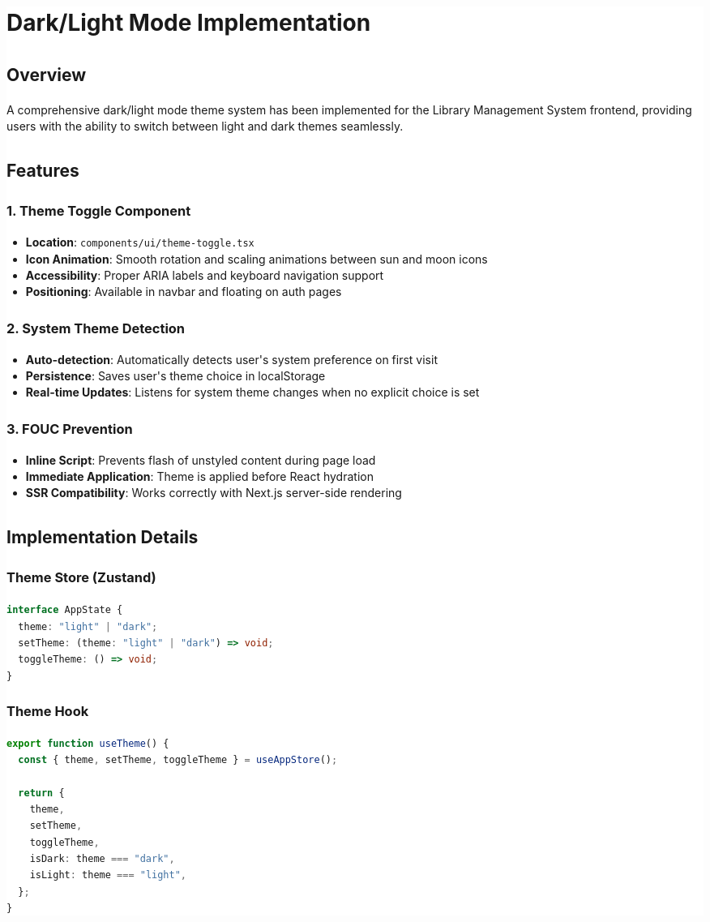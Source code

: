 # Dark/Light Mode Implementation

## Overview

A comprehensive dark/light mode theme system has been implemented for the Library Management System frontend, providing users with the ability to switch between light and dark themes seamlessly.

## Features

### 1. **Theme Toggle Component**

- **Location**: `components/ui/theme-toggle.tsx`
- **Icon Animation**: Smooth rotation and scaling animations between sun and moon icons
- **Accessibility**: Proper ARIA labels and keyboard navigation support
- **Positioning**: Available in navbar and floating on auth pages

### 2. **System Theme Detection**

- **Auto-detection**: Automatically detects user's system preference on first visit
- **Persistence**: Saves user's theme choice in localStorage
- **Real-time Updates**: Listens for system theme changes when no explicit choice is set

### 3. **FOUC Prevention**

- **Inline Script**: Prevents flash of unstyled content during page load
- **Immediate Application**: Theme is applied before React hydration
- **SSR Compatibility**: Works correctly with Next.js server-side rendering

## Implementation Details

### Theme Store (Zustand)

```typescript
interface AppState {
  theme: "light" | "dark";
  setTheme: (theme: "light" | "dark") => void;
  toggleTheme: () => void;
}
```

### Theme Hook

```typescript
export function useTheme() {
  const { theme, setTheme, toggleTheme } = useAppStore();

  return {
    theme,
    setTheme,
    toggleTheme,
    isDark: theme === "dark",
    isLight: theme === "light",
  };
}
```
